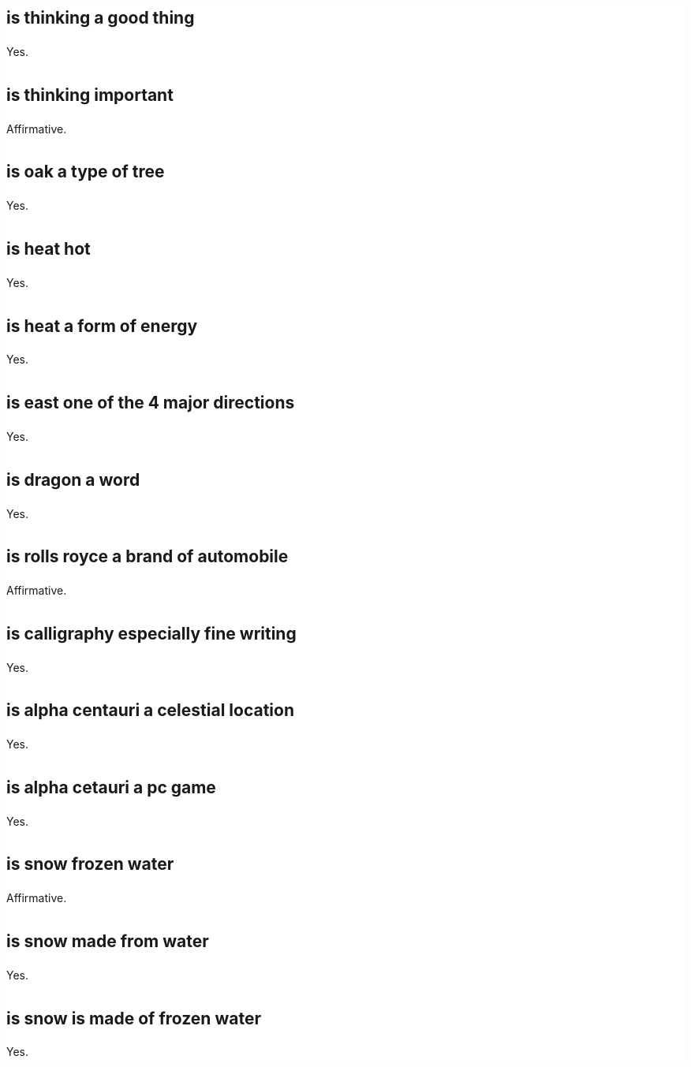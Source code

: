 ## is thinking a good thing
Yes.

## is thinking important
Affirmative.

## is oak a type of tree
Yes.

## is heat hot
Yes.

## is heat a form of energy
Yes.

## is east one of the 4 major directions
Yes.

## is dragon a word
Yes.

## is rolls royce a brand of automobile
Affirmative.

## is calligraphy especially fine writing
Yes.

## is alpha centauri a celestial location
Yes.

## is alpha cetauri a pc game
Yes.

## is snow frozen water
Affirmative.

## is snow made from water
Yes.

## is snow is made of frozen water
Yes.

